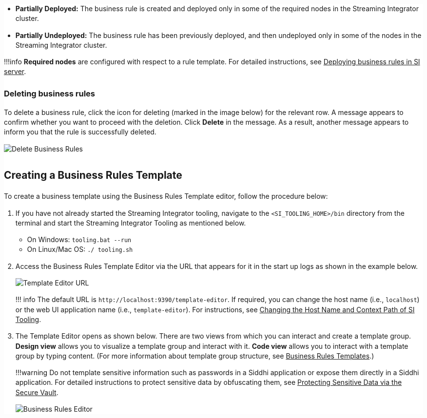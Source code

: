 - **Partially Deployed:** The business rule is created and deployed only in some of the required nodes in the Streaming Integrator cluster.

- **Partially Undeployed:** The business rule has been previously deployed, and then undeployed only in some of the nodes in the Streaming Integrator cluster.

!!!info
    **Required nodes** are configured with respect to a rule template. For detailed instructions, see [Deploying business rules in SI server](#deploying-business-rules-in-si-server).


### Deleting business rules

To delete a business rule, click the icon for deleting (marked in the image below) for the relevant row. A message appears to confirm whether you want to proceed with the deletion. Click **Delete** in the message.
As a result, another message appears to inform you that the rule is successfully deleted.

![Delete Business Rules]({{base_path}}/assets/img/streaming/working-with-business-rules/delete-business-rule.png)


## Creating a Business Rules Template

To create a business template using the Business Rules Template editor, follow the procedure below:

1. If you have not already started the Streaming Integrator tooling, navigate to the `<SI_TOOLING_HOME>/bin` directory from the terminal and start the Streaming Integrator Tooling as mentioned below.
    - On Windows: `tooling.bat --run`
    - On Linux/Mac OS: `./ tooling.sh`

2. Access the Business Rules Template Editor via the URL that appears for it in the start up logs as shown in the example below.

    ![Template Editor URL]({{base_path}}/assets/img/streaming/working-with-business-rules/template-editor-url.png)

    !!! info
        The default URL is `http://localhost:9390/template-editor`. If required, you can change the host name (i.e., `localhost`) or the web UI application name (i.e., `template-editor`). For instructions, see [Changing the Host Name and Context Path of SI Tooling]({{base_path}}/install-and-setup/setup/si-setup/change-hostname-and-context-path).


3. The Template Editor opens as shown below. There are two views from which you can interact and create a template group. **Design view** allows you to visualize a template group and interact with it. **Code view** allows you to interact with a template group by typing content. (For more information about template group structure, see
    [Business Rules Templates](business-rules-templates).)

    !!!warning
        Do not template sensitive information such as passwords in a Siddhi application or expose them directly in a Siddhi application. For detailed instructions to protect sensitive data by obfuscating them, see [Protecting Sensitive Data via the Secure Vault]({{base_path}}/install-and-setup/setup/si-setup/protecting-sensitive-data-via-the-secure-vault).


   ![Business Rules Editor]({{base_path}}/assets/img/streaming/working-with-business-rules/business-rules-template-editor.png)
